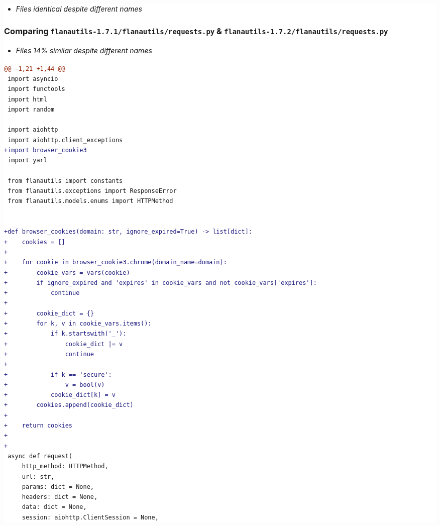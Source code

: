  * *Files identical despite different names*

### Comparing `flanautils-1.7.1/flanautils/requests.py` & `flanautils-1.7.2/flanautils/requests.py`

 * *Files 14% similar despite different names*

```diff
@@ -1,21 +1,44 @@
 import asyncio
 import functools
 import html
 import random
 
 import aiohttp
 import aiohttp.client_exceptions
+import browser_cookie3
 import yarl
 
 from flanautils import constants
 from flanautils.exceptions import ResponseError
 from flanautils.models.enums import HTTPMethod
 
 
+def browser_cookies(domain: str, ignore_expired=True) -> list[dict]:
+    cookies = []
+
+    for cookie in browser_cookie3.chrome(domain_name=domain):
+        cookie_vars = vars(cookie)
+        if ignore_expired and 'expires' in cookie_vars and not cookie_vars['expires']:
+            continue
+
+        cookie_dict = {}
+        for k, v in cookie_vars.items():
+            if k.startswith('_'):
+                cookie_dict |= v
+                continue
+
+            if k == 'secure':
+                v = bool(v)
+            cookie_dict[k] = v
+        cookies.append(cookie_dict)
+
+    return cookies
+
+
 async def request(
     http_method: HTTPMethod,
     url: str,
     params: dict = None,
     headers: dict = None,
     data: dict = None,
     session: aiohttp.ClientSession = None,
```
